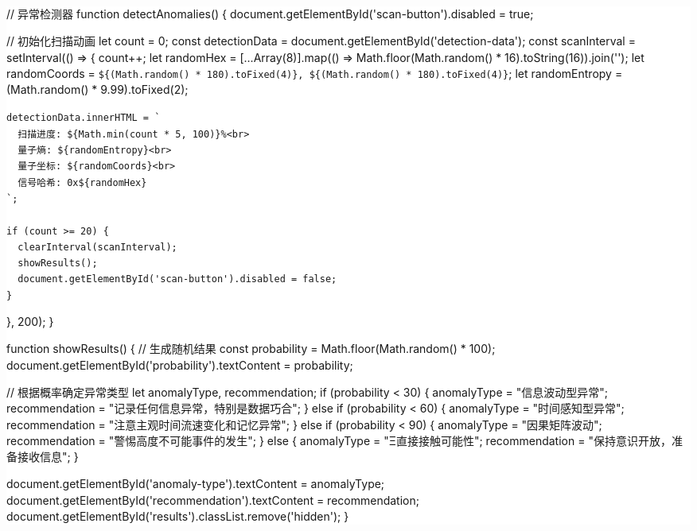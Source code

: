 // 异常检测器
function detectAnomalies() {
  document.getElementById('scan-button').disabled = true;
  
  // 初始化扫描动画
  let count = 0;
  const detectionData = document.getElementById('detection-data');
  const scanInterval = setInterval(() => {
    count++;
    let randomHex = [...Array(8)].map(() => Math.floor(Math.random() * 16).toString(16)).join('');
    let randomCoords = `${(Math.random() * 180).toFixed(4)}, ${(Math.random() * 180).toFixed(4)}`;
    let randomEntropy = (Math.random() * 9.99).toFixed(2);
    
    detectionData.innerHTML = `
      扫描进度: ${Math.min(count * 5, 100)}%<br>
      量子熵: ${randomEntropy}<br>
      量子坐标: ${randomCoords}<br>
      信号哈希: 0x${randomHex}
    `;
    
    if (count >= 20) {
      clearInterval(scanInterval);
      showResults();
      document.getElementById('scan-button').disabled = false;
    }
  }, 200);
}

function showResults() {
  // 生成随机结果
  const probability = Math.floor(Math.random() * 100);
  document.getElementById('probability').textContent = probability;
  
  // 根据概率确定异常类型
  let anomalyType, recommendation;
  if (probability < 30) {
    anomalyType = "信息波动型异常";
    recommendation = "记录任何信息异常，特别是数据巧合";
  } else if (probability < 60) {
    anomalyType = "时间感知型异常";
    recommendation = "注意主观时间流速变化和记忆异常";
  } else if (probability < 90) {
    anomalyType = "因果矩阵波动";
    recommendation = "警惕高度不可能事件的发生";
  } else {
    anomalyType = "Ξ直接接触可能性";
    recommendation = "保持意识开放，准备接收信息";
  }
  
  document.getElementById('anomaly-type').textContent = anomalyType;
  document.getElementById('recommendation').textContent = recommendation;
  document.getElementById('results').classList.remove('hidden');
}

